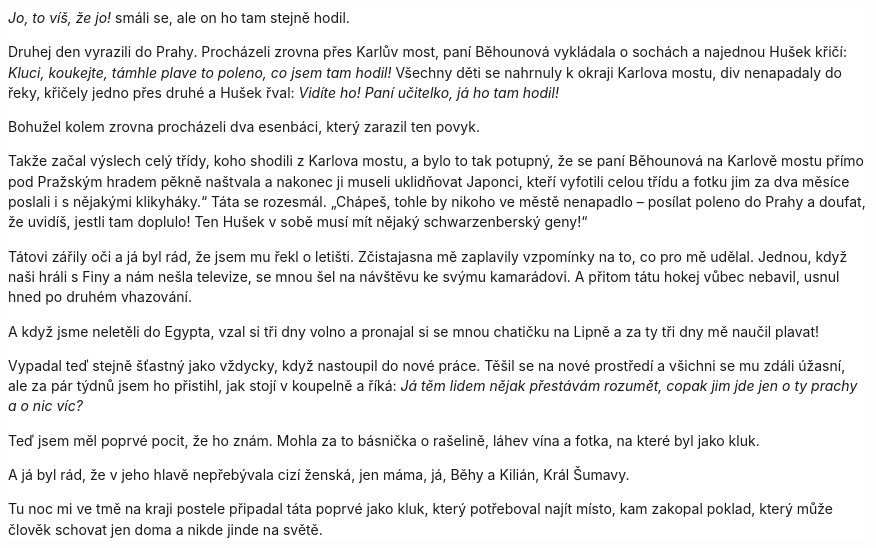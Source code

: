 _Jo, to víš, že jo!_ smáli se, ale on ho tam stejně hodil.

Druhej den vyrazili do Prahy. Procházeli zrovna přes Karlův most, paní Běhounová vykládala o sochách a najednou Hušek křičí: _Kluci, koukejte, támhle plave to poleno, co jsem tam hodil!_ Všechny děti se nahrnuly k okraji Karlova mostu, div nenapadaly do řeky, křičely jedno přes druhé a Hušek řval: _Vidíte ho! Paní učitelko, já ho tam hodil!_

Bohužel kolem zrovna procházeli dva esenbáci, který zarazil ten povyk.

Takže začal výslech celý třídy, koho shodili z Karlova mostu, a bylo to tak potupný, že se paní Běhounová na Karlově mostu přímo pod Pražským hradem pěkně naštvala a nakonec ji museli uklidňovat Japonci, kteří vyfotili celou třídu a fotku jim za dva měsíce poslali i s nějakými klikyháky.“ Táta se rozesmál. „Chápeš, tohle by nikoho ve městě nenapadlo – posílat poleno do Prahy a doufat, že uvidíš, jestli tam doplulo! Ten Hušek v sobě musí mít nějaký schwarzenberský geny!“

Tátovi zářily oči a já byl rád, že jsem mu řekl o letišti. Zčistajasna mě zaplavily vzpomínky na to, co pro mě udělal. Jednou, když naši hráli s Finy a nám nešla televize, se mnou šel na návštěvu ke svýmu kamarádovi. A přitom tátu hokej vůbec nebavil, usnul hned po druhém vhazování.

A když jsme neletěli do Egypta, vzal si tři dny volno a pronajal si se mnou chatičku na Lipně a za ty tři dny mě naučil plavat!

Vypadal teď stejně šťastný jako vždycky, když nastoupil do nové práce. Těšil se na nové prostředí a všichni se mu zdáli úžasní, ale za pár týdnů jsem ho přistihl, jak stojí v koupelně a říká: _Já těm lidem nějak přestávám rozumět, copak jim jde jen o ty prachy a o nic víc?_

Teď jsem měl poprvé pocit, že ho znám. Mohla za to básnička o rašelině, láhev vína a fotka, na které byl jako kluk.

A já byl rád, že v jeho hlavě nepřebývala cizí ženská, jen máma, já, Běhy a Kilián, Král Šumavy.

Tu noc mi ve tmě na kraji postele připadal táta poprvé jako kluk, který potřeboval najít místo, kam zakopal poklad, který může člověk schovat jen doma a nikde jinde na světě.

</section>
